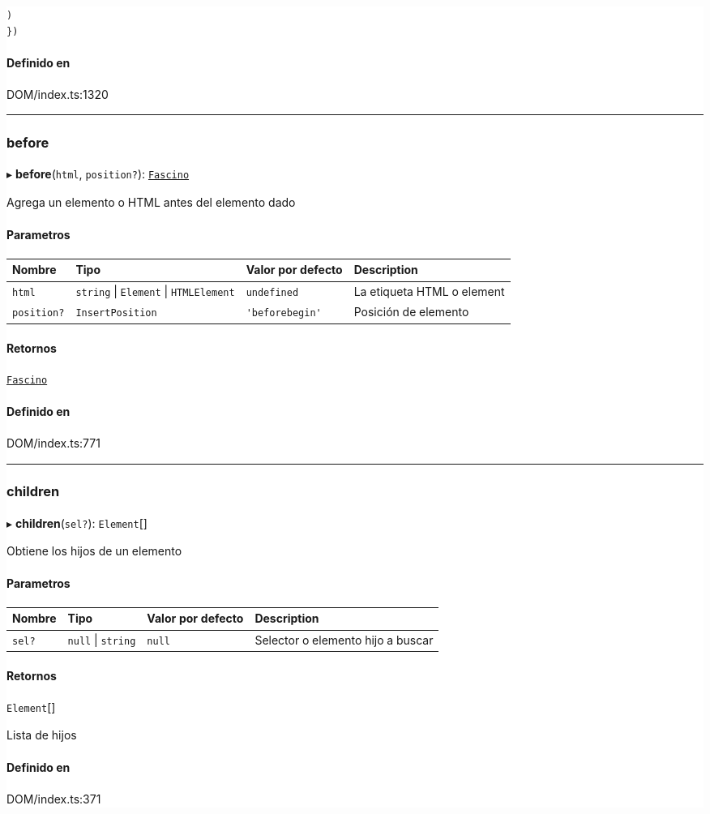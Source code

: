 ```Javascript
)
})
```

#### Definido en

DOM/index.ts:1320

___

### before

▸ **before**(`html`, `position?`): [`Fascino`](../wiki/DOM.Fascino)

Agrega un elemento o HTML antes del elemento dado

#### Parametros

| Nombre | Tipo | Valor por defecto | Description |
| :------ | :------ | :------ | :------ |
| `html` | `string` \| `Element` \| `HTMLElement` | `undefined` | La etiqueta HTML o element |
| `position?` | `InsertPosition` | `'beforebegin'` | Posición de elemento |

#### Retornos

[`Fascino`](../wiki/DOM.Fascino)

#### Definido en

DOM/index.ts:771

___

### children

▸ **children**(`sel?`): `Element`[]

Obtiene los hijos de un elemento

#### Parametros

| Nombre | Tipo | Valor por defecto | Description |
| :------ | :------ | :------ | :------ |
| `sel?` | ``null`` \| `string` | `null` | Selector o elemento hijo a buscar |

#### Retornos

`Element`[]

Lista de hijos

#### Definido en

DOM/index.ts:371
